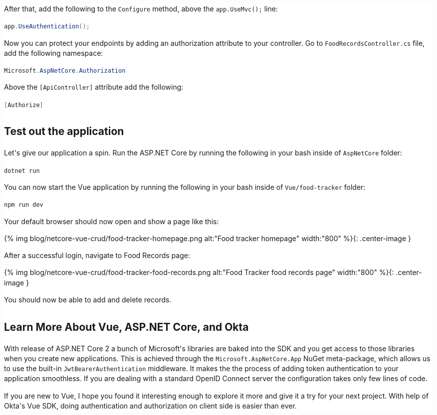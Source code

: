 After that, add the following to the `Configure` method, above the `app.UseMvc();` line:

```cs
app.UseAuthentication();
```

Now you can protect your endpoints by adding an authorization attribute to your controller. Go to `FoodRecordsController.cs` file, add the following namespace:

```cs
Microsoft.AspNetCore.Authorization
```

Above the `[ApiController]` attribute add the following:

```cs
[Authorize]
```


## Test out the application

Let's give our application a spin. Run the ASP.NET Core by running the following in your bash inside of `AspNetCore` folder:

```sh
dotnet run
```

You can now start the Vue application by running the following in your bash inside of `Vue/food-tracker` folder:

```sh
npm run dev
```

Your default browser should now open and show a page like this:

{% img blog/netcore-vue-crud/food-tracker-homepage.png alt:"Food tracker homepage" width:"800" %}{: .center-image }

After a successful login, navigate to Food Records page:

{% img blog/netcore-vue-crud/food-tracker-food-records.png alt:"Food Tracker food records page" width:"800" %}{: .center-image }

You should now be able to add and delete records.


## Learn More About Vue, ASP.NET Core, and Okta

With release of ASP.NET Core 2 a bunch of Microsoft's libraries are baked into the SDK and you get access to those libraries when you create new applications. This is achieved through the `Microsoft.AspNetCore.App` NuGet meta-package, which allows us to use the built-in `JwtBearerAuthentication` middleware. It makes the the process of adding token authentication to your application smoothless. If you are dealing with a standard OpenID Connect server the configuration takes only few lines of code.

If you are new to Vue, I hope you found it interesting enough to explore it more and give it a try for your next project. With help of Okta's Vue SDK, doing authentication and authorization on client side is easier than ever.
